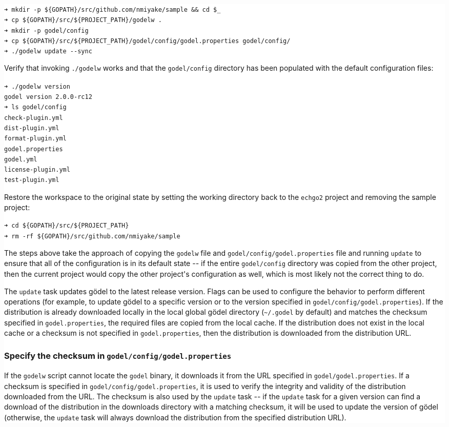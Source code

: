 ```
➜ mkdir -p ${GOPATH}/src/github.com/nmiyake/sample && cd $_
➜ cp ${GOPATH}/src/${PROJECT_PATH}/godelw .
➜ mkdir -p godel/config
➜ cp ${GOPATH}/src/${PROJECT_PATH}/godel/config/godel.properties godel/config/
➜ ./godelw update --sync
```

Verify that invoking `./godelw` works and that the `godel/config` directory has been populated with the default
configuration files:

```
➜ ./godelw version
godel version 2.0.0-rc12
➜ ls godel/config
check-plugin.yml
dist-plugin.yml
format-plugin.yml
godel.properties
godel.yml
license-plugin.yml
test-plugin.yml
```

Restore the workspace to the original state by setting the working directory back to the `echgo2` project and removing
the sample project:

```
➜ cd ${GOPATH}/src/${PROJECT_PATH}
➜ rm -rf ${GOPATH}/src/github.com/nmiyake/sample
```

The steps above take the approach of copying the `godelw` file and `godel/config/godel.properties` file and running
`update` to ensure that all of the configuration is in its default state -- if the entire `godel/config` directory was
copied from the other project, then the current project would copy the other project's configuration as well, which is
most likely not the correct thing to do.

The `update` task updates gödel to the latest release version. Flags can be used to configure the behavior to perform
different operations (for example, to update gödel to a specific version or to the version specified in
`godel/config/godel.properties`). If the distribution is already downloaded locally in the local global gödel directory
(`~/.godel` by default) and matches the checksum specified in `godel.properties`, the required files are copied from the
local cache. If the distribution does not exist in the local cache or a checksum is not specified in `godel.properties`,
then the distribution is downloaded from the distribution URL.

### Specify the checksum in `godel/config/godel.properties`
If the `godelw` script cannot locate the `godel` binary, it downloads it from the URL specified in
`godel/godel.properties`. If a checksum is specified in `godel/config/godel.properties`, it is used to verify the
integrity and validity of the distribution downloaded from the URL. The checksum is also used by the `update` task -- if
the `update` task for a given version can find a download of the distribution in the downloads directory with a matching
checksum, it will be used to update the version of gödel (otherwise, the `update` task will always download the
distribution from the specified distribution URL).
